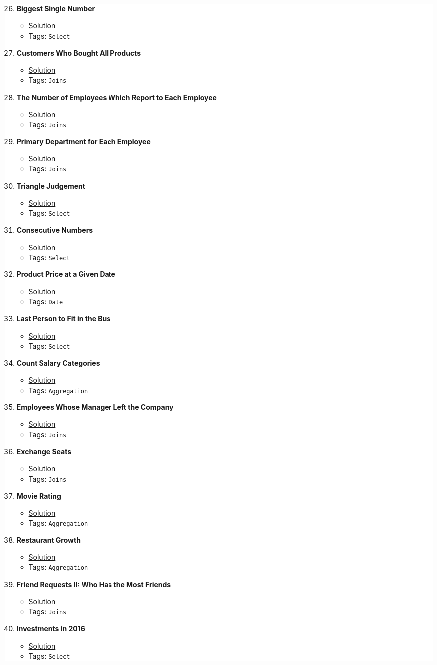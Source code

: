 26. **Biggest Single Number**
    - [Solution](#)
    - Tags: `Select`

27. **Customers Who Bought All Products**
    - [Solution](#)
    - Tags: `Joins`

28. **The Number of Employees Which Report to Each Employee**
    - [Solution](#)
    - Tags: `Joins`

29. **Primary Department for Each Employee**
    - [Solution](#)
    - Tags: `Joins`

30. **Triangle Judgement**
    - [Solution](#)
    - Tags: `Select`

31. **Consecutive Numbers**
    - [Solution](#)
    - Tags: `Select`

32. **Product Price at a Given Date**
    - [Solution](#)
    - Tags: `Date`

33. **Last Person to Fit in the Bus**
    - [Solution](#)
    - Tags: `Select`

34. **Count Salary Categories**
    - [Solution](#)
    - Tags: `Aggregation`

35. **Employees Whose Manager Left the Company**
    - [Solution](#)
    - Tags: `Joins`

36. **Exchange Seats**
    - [Solution](#)
    - Tags: `Joins`

37. **Movie Rating**
    - [Solution](#)
    - Tags: `Aggregation`

38. **Restaurant Growth**
    - [Solution](#)
    - Tags: `Aggregation`

39. **Friend Requests II: Who Has the Most Friends**
    - [Solution](#)
    - Tags: `Joins`

40. **Investments in 2016**
    - [Solution](#)
    - Tags: `Select`
